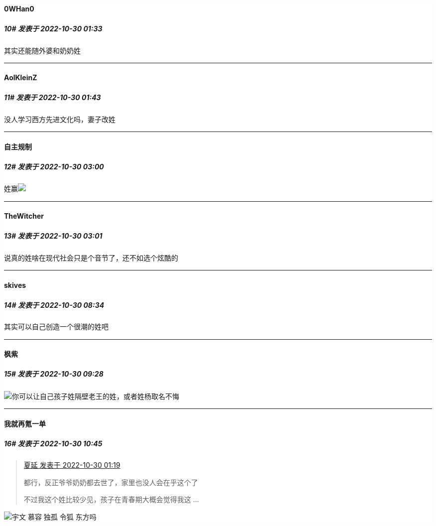 ####  0WHan0  
##### 10#       发表于 2022-10-30 01:33

其实还能随外婆和奶奶姓

*****

####  AolKleinZ  
##### 11#       发表于 2022-10-30 01:43

没人学习西方先进文化吗，妻子改姓

*****

####  自主规制  
##### 12#       发表于 2022-10-30 03:00

姓赢<img src="https://static.saraba1st.com/image/smiley/face2017/067.png" referrerpolicy="no-referrer">

*****

####  TheWitcher  
##### 13#       发表于 2022-10-30 03:01

说真的姓啥在现代社会只是个音节了，还不如选个炫酷的

*****

####  skives  
##### 14#       发表于 2022-10-30 08:34

其实可以自己创造一个很潮的姓吧

*****

####  枫紫  
##### 15#       发表于 2022-10-30 09:28

<img src="https://static.saraba1st.com/image/smiley/face2017/067.png" referrerpolicy="no-referrer">你可以让自己孩子姓隔壁老王的姓，或者姓杨取名不悔

*****

####  我就再氪一单  
##### 16#       发表于 2022-10-30 10:45

<blockquote><a href="httphttps://bbs.saraba1st.com/2b/forum.php?mod=redirect&amp;goto=findpost&amp;pid=58176410&amp;ptid=2102205" target="_blank">夏延 发表于 2022-10-30 01:19</a>

都行，反正爷爷奶奶都去世了，家里也没人会在乎这个了

不过我这个姓比较少见，孩子在青春期大概会觉得我这 ...</blockquote>
<img src="https://static.saraba1st.com/image/smiley/face2017/216.png" referrerpolicy="no-referrer">宇文 慕容 独孤 令狐 东方吗
